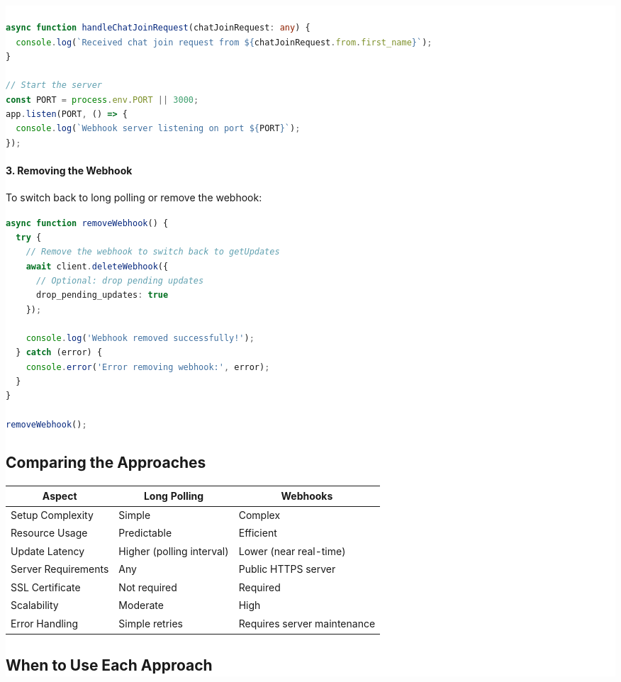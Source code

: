 ```typescript

async function handleChatJoinRequest(chatJoinRequest: any) {
  console.log(`Received chat join request from ${chatJoinRequest.from.first_name}`);
}

// Start the server
const PORT = process.env.PORT || 3000;
app.listen(PORT, () => {
  console.log(`Webhook server listening on port ${PORT}`);
});
```

#### 3. Removing the Webhook

To switch back to long polling or remove the webhook:

```typescript
async function removeWebhook() {
  try {
    // Remove the webhook to switch back to getUpdates
    await client.deleteWebhook({
      // Optional: drop pending updates
      drop_pending_updates: true
    });
    
    console.log('Webhook removed successfully!');
  } catch (error) {
    console.error('Error removing webhook:', error);
  }
}

removeWebhook();
```

## Comparing the Approaches

| Aspect | Long Polling | Webhooks |
|--------|--------------|----------|
| Setup Complexity | Simple | Complex |
| Resource Usage | Predictable | Efficient |
| Update Latency | Higher (polling interval) | Lower (near real-time) |
| Server Requirements | Any | Public HTTPS server |
| SSL Certificate | Not required | Required |
| Scalability | Moderate | High |
| Error Handling | Simple retries | Requires server maintenance |

## When to Use Each Approach
